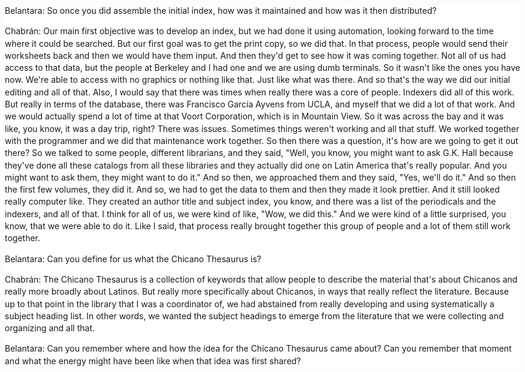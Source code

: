Belantara: So once you did assemble the initial index, how was it maintained and how was it then distributed?

Chabrán: Our main first objective was to develop an index, but we had done it using automation, looking forward to the time where it could be searched. But our first goal was to get the print copy, so we did that. In that process, people would send their worksheets back and then we would have them input. And then they'd get to see how it was coming together. Not all of us had access to that data, but the people at Berkeley and I had one and we are using dumb terminals. So it wasn't like the ones you have now. We're able to access with no graphics or nothing like that. Just like what was there. And so that's the way we did our initial editing and all of that. Also, I would say that there was times when really there was a core of people. Indexers did all of this work. But really in terms of the database, there was Francisco García Ayvens from UCLA, and myself that we did a lot of that work. And we would actually spend a lot of time at that Voort Corporation, which is in Mountain View. So it was across the bay and it was like, you know, it was a day trip, right? There was issues. Sometimes things weren't working and all that stuff. We worked together with the programmer and we did that maintenance work together. So then there was a question, it's how are we going to get it out there? So we talked to some people, different librarians, and they said, "Well, you know, you might want to ask G.K. Hall because they've done all these catalogs from all these libraries and they actually did one on Latin America that's really popular. And you might want to ask them, they might want to do it." And so then, we approached them and they said, "Yes, we'll do it." And so then the first few volumes, they did it. And so, we had to get the data to them and then they made it look prettier. And it still looked really computer like. They created an author title and subject index, you know, and there was a list of the periodicals and the indexers, and all of that. I think for all of us, we were kind of like, "Wow, we did this." And we were kind of a little surprised, you know, that we were able to do it. Like I said, that process really brought together this group of people and a lot of them still work together.

Belantara: Can you define for us what the Chicano Thesaurus is?

Chabrán: The Chicano Thesaurus is a collection of keywords that allow people to describe the material that's about Chicanos and really more broadly about Latinos. But really more specifically about Chicanos, in ways that really reflect the literature. Because up to that point in the library that I was a coordinator of, we had abstained from really developing and using systematically a subject heading list. In other words, we wanted the subject headings to emerge from the literature that we were collecting and organizing and all that.

Belantara: Can you remember where and how the idea for the Chicano Thesaurus came about? Can you remember that moment and what the energy might have been like when that idea was first shared?
